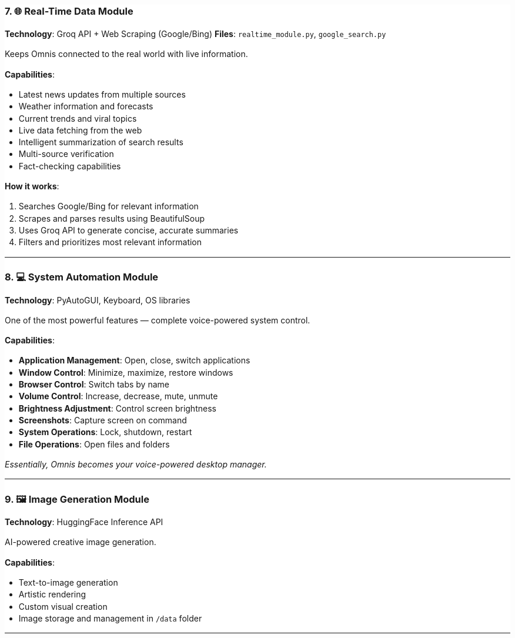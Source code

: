 
### 7. 🌐 Real-Time Data Module
**Technology**: Groq API + Web Scraping (Google/Bing)
**Files**: `realtime_module.py`, `google_search.py`

Keeps Omnis connected to the real world with live information.

**Capabilities**:
- Latest news updates from multiple sources
- Weather information and forecasts
- Current trends and viral topics
- Live data fetching from the web
- Intelligent summarization of search results
- Multi-source verification
- Fact-checking capabilities

**How it works**: 
1. Searches Google/Bing for relevant information
2. Scrapes and parses results using BeautifulSoup
3. Uses Groq API to generate concise, accurate summaries
4. Filters and prioritizes most relevant information

---

### 8. 💻 System Automation Module
**Technology**: PyAutoGUI, Keyboard, OS libraries

One of the most powerful features — complete voice-powered system control.

**Capabilities**:
- **Application Management**: Open, close, switch applications
- **Window Control**: Minimize, maximize, restore windows
- **Browser Control**: Switch tabs by name
- **Volume Control**: Increase, decrease, mute, unmute
- **Brightness Adjustment**: Control screen brightness
- **Screenshots**: Capture screen on command
- **System Operations**: Lock, shutdown, restart
- **File Operations**: Open files and folders

*Essentially, Omnis becomes your voice-powered desktop manager.*

---

### 9. 🖼️ Image Generation Module
**Technology**: HuggingFace Inference API

AI-powered creative image generation.

**Capabilities**:
- Text-to-image generation
- Artistic rendering
- Custom visual creation
- Image storage and management in `/data` folder

---
